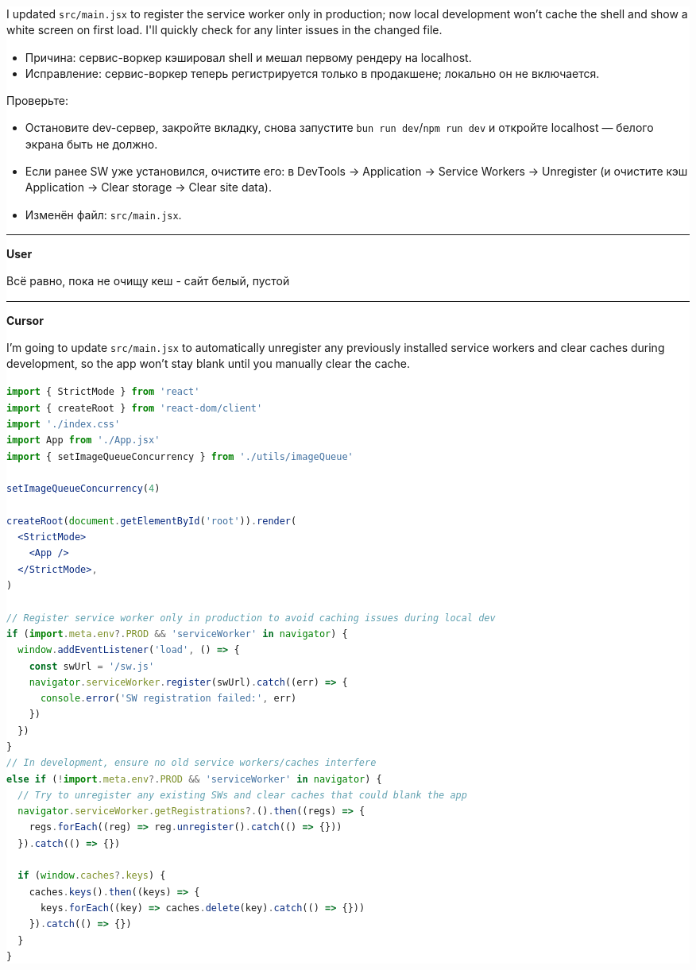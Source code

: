 I updated `src/main.jsx` to register the service worker only in production; now local development won’t cache the shell and show a white screen on first load. I'll quickly check for any linter issues in the changed file.

- Причина: сервис-воркер кэшировал shell и мешал первому рендеру на localhost.
- Исправление: сервис-воркер теперь регистрируется только в продакшене; локально он не включается.

Проверьте:
- Остановите dev-сервер, закройте вкладку, снова запустите `bun run dev`/`npm run dev` и откройте localhost — белого экрана быть не должно.
- Если ранее SW уже установился, очистите его: в DevTools → Application → Service Workers → Unregister (и очистите кэш Application → Clear storage → Clear site data).

- Изменён файл: `src/main.jsx`.

---

**User**

Всё равно, пока не очищу кеш - сайт белый, пустой

---

**Cursor**

I’m going to update `src/main.jsx` to automatically unregister any previously installed service workers and clear caches during development, so the app won’t stay blank until you manually clear the cache.

```javascriptreact
import { StrictMode } from 'react'
import { createRoot } from 'react-dom/client'
import './index.css'
import App from './App.jsx'
import { setImageQueueConcurrency } from './utils/imageQueue'

setImageQueueConcurrency(4)

createRoot(document.getElementById('root')).render(
  <StrictMode>
    <App />
  </StrictMode>,
)

// Register service worker only in production to avoid caching issues during local dev
if (import.meta.env?.PROD && 'serviceWorker' in navigator) {
  window.addEventListener('load', () => {
    const swUrl = '/sw.js'
    navigator.serviceWorker.register(swUrl).catch((err) => {
      console.error('SW registration failed:', err)
    })
  })
}
// In development, ensure no old service workers/caches interfere
else if (!import.meta.env?.PROD && 'serviceWorker' in navigator) {
  // Try to unregister any existing SWs and clear caches that could blank the app
  navigator.serviceWorker.getRegistrations?.().then((regs) => {
    regs.forEach((reg) => reg.unregister().catch(() => {}))
  }).catch(() => {})

  if (window.caches?.keys) {
    caches.keys().then((keys) => {
      keys.forEach((key) => caches.delete(key).catch(() => {}))
    }).catch(() => {})
  }
}

```